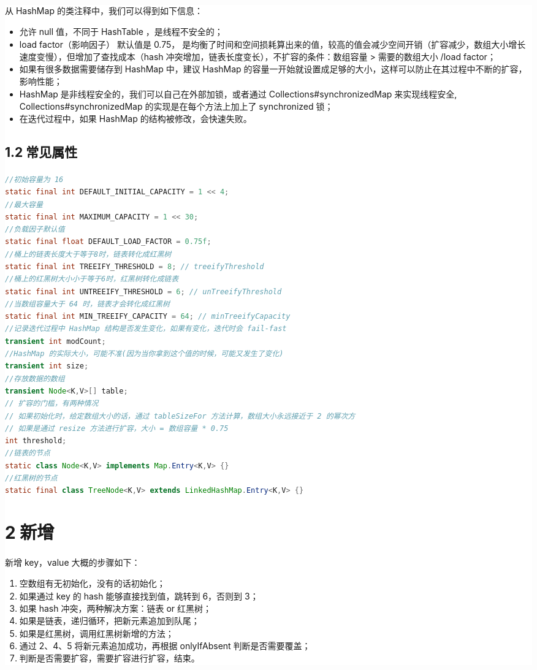 从 HashMap 的类注释中，我们可以得到如下信息：

- 允许 null 值，不同于 HashTable ，是线程不安全的；
- load factor（影响因子） 默认值是 0.75， 是均衡了时间和空间损耗算出来的值，较高的值会减少空间开销（扩容减少，数组大小增长速度变慢），但增加了查找成本（hash 冲突增加，链表长度变长），不扩容的条件：数组容量 > 需要的数组大小 /load factor；
- 如果有很多数据需要储存到 HashMap 中，建议 HashMap 的容量一开始就设置成足够的大小，这样可以防止在其过程中不断的扩容，影响性能；
- HashMap 是非线程安全的，我们可以自己在外部加锁，或者通过 Collections#synchronizedMap 来实现线程安全, Collections#synchronizedMap 的实现是在每个方法上加上了 synchronized 锁；
- 在迭代过程中，如果 HashMap 的结构被修改，会快速失败。

## 1.2 常见属性

```java
//初始容量为 16
static final int DEFAULT_INITIAL_CAPACITY = 1 << 4;
//最大容量
static final int MAXIMUM_CAPACITY = 1 << 30;
//负载因子默认值
static final float DEFAULT_LOAD_FACTOR = 0.75f;
//桶上的链表长度大于等于8时，链表转化成红黑树
static final int TREEIFY_THRESHOLD = 8; // treeifyThreshold
//桶上的红黑树大小小于等于6时，红黑树转化成链表
static final int UNTREEIFY_THRESHOLD = 6; // unTreeifyThreshold
//当数组容量大于 64 时，链表才会转化成红黑树
static final int MIN_TREEIFY_CAPACITY = 64; // minTreeifyCapacity
//记录迭代过程中 HashMap 结构是否发生变化，如果有变化，迭代时会 fail-fast
transient int modCount;
//HashMap 的实际大小，可能不准(因为当你拿到这个值的时候，可能又发生了变化)
transient int size;
//存放数据的数组
transient Node<K,V>[] table;
// 扩容的门槛，有两种情况
// 如果初始化时，给定数组大小的话，通过 tableSizeFor 方法计算，数组大小永远接近于 2 的幂次方
// 如果是通过 resize 方法进行扩容，大小 = 数组容量 * 0.75
int threshold;
//链表的节点
static class Node<K,V> implements Map.Entry<K,V> {}
//红黑树的节点
static final class TreeNode<K,V> extends LinkedHashMap.Entry<K,V> {}
```

# 2 新增

新增 key，value 大概的步骤如下：

1. 空数组有无初始化，没有的话初始化；
2. 如果通过 key 的 hash 能够直接找到值，跳转到 6，否则到 3；
3. 如果 hash 冲突，两种解决方案：链表 or 红黑树；
4. 如果是链表，递归循环，把新元素追加到队尾；
5. 如果是红黑树，调用红黑树新增的方法；
6. 通过 2、4、5 将新元素追加成功，再根据 onlyIfAbsent 判断是否需要覆盖；
7. 判断是否需要扩容，需要扩容进行扩容，结束。
